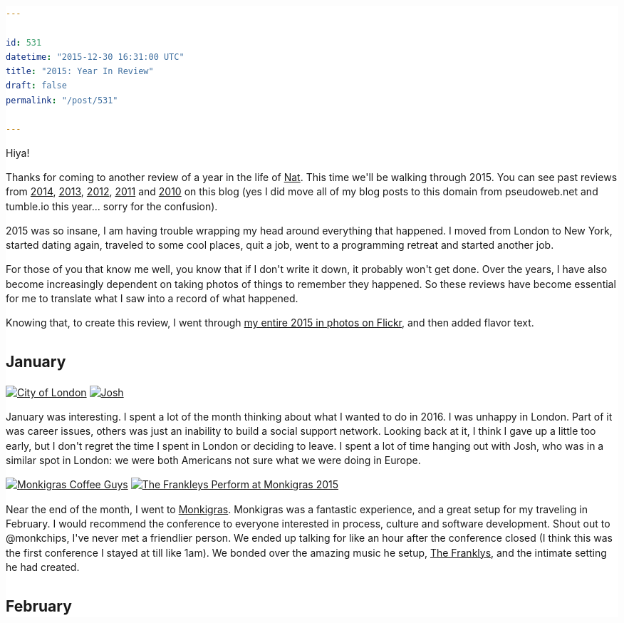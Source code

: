```yaml
---

id: 531
datetime: "2015-12-30 16:31:00 UTC"
title: "2015: Year In Review"
draft: false
permalink: "/post/531"

---
```


Hiya\!

Thanks for coming to another review of a year in the life of [Nat](http://natwelch.com). This time we'll be walking through 2015. You can see past reviews from [2014](https://writing.natwelch.com/post/524), [2013](https://writing.natwelch.com/post/521), [2012](https://writing.natwelch.com/post/513), [2011](https://writing.natwelch.com/post/507) and [2010](https://writing.natwelch.com/post/499) on this blog \(yes I did move all of my blog posts to this domain from pseudoweb.net and tumble.io this year... sorry for the confusion\).

2015 was so insane, I am having trouble wrapping my head around everything that happened. I moved from London to New York, started dating again, traveled to some cool places, quit a job, went to a programming retreat and started another job.

For those of you that know me well, you know that if I don't write it down, it probably won't get done. Over the years, I have also become increasingly dependent on taking photos of things to remember they happened. So these reviews have become essential for me to translate what I saw into a record of what happened.

Knowing that, to create this review, I went through [my entire 2015 in photos on Flickr](https://www.flickr.com/photos/icco/sets/72157650347678131), and then added flavor text.

## January

<a data-flickr-embed="true" href="https://www.flickr.com/photos/icco/15689404973/in/album-72157650347678131/" title="City of London"><img src="https://farm9.staticflickr.com/8603/15689404973\_15420be4ce\_n.jpg" alt="City of London"></img></a> <a data-flickr-embed="true" href="https://www.flickr.com/photos/icco/15686478884/in/album-72157650347678131/" title="Josh"><img src="https://farm8.staticflickr.com/7491/15686478884\_f6996a6eaf\_n.jpg" alt="Josh"></img></a>

January was interesting. I spent a lot of the month thinking about what I wanted to do in 2016. I was unhappy in London. Part of it was career issues, others was just an inability to build a social support network. Looking back at it, I think I gave up a little too early, but I don't regret the time I spent in London or deciding to leave. I spent a lot of time hanging out with Josh, who was in a similar spot in London: we were both Americans not sure what we were doing in Europe.

<a data-flickr-embed="true" href="https://www.flickr.com/photos/icco/16275108950/in/album-72157650347678131/" title="Monkigras Coffee Guys"><img src="https://farm8.staticflickr.com/7414/16275108950\_0707520f5d\_n.jpg" alt="Monkigras Coffee Guys"></img></a> <a data-flickr-embed="true" href="https://www.flickr.com/photos/icco/15842462843/in/album-72157650347678131/" title="The Frankleys Perform at Monkigras 2015"><img src="https://farm9.staticflickr.com/8681/15842462843\_4f7ac34aeb\_n.jpg" alt="The Frankleys Perform at Monkigras 2015"></img></a>

Near the end of the month, I went to [Monkigras](http://monkigras.com/2015/01/30/monki-gras-day-1-lagom-achieved/). Monkigras was a fantastic experience, and a great setup for my traveling in February. I would recommend the conference to everyone interested in process, culture and software development. Shout out to @monkchips, I've never met a friendlier person. We ended up talking for like an hour after the conference closed \(I think this was the first conference I stayed at till like 1am\). We bonded over the amazing music he setup, [The Franklys](http://www.thefranklys.com/), and the intimate setting he had created.

## February
